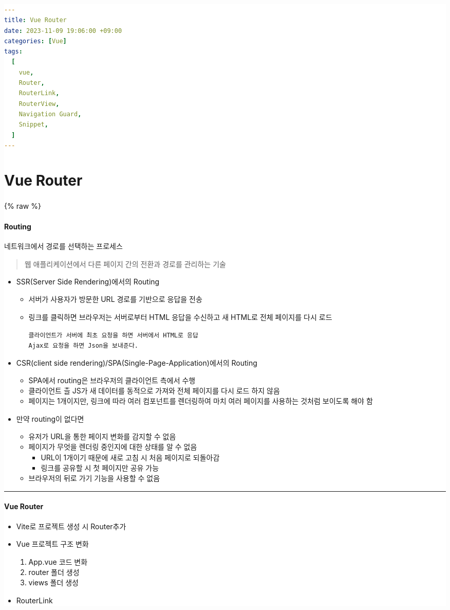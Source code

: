 ```yaml
---
title: Vue Router
date: 2023-11-09 19:06:00 +09:00
categories: [Vue]
tags:
  [
    vue,
    Router,
    RouterLink,
    RouterView,
    Navigation Guard,
    Snippet,
  ]
---
```


# Vue Router
{% raw %}

#### Routing

네트워크에서 경로를 선택하는 프로세스

> 웹 애플리케이션에서 다른 페이지 간의 전환과 경로를 관리하는 기술



- SSR(Server Side Rendering)에서의 Routing

  - 서버가 사용자가 방문한 URL 경로를 기반으로 응답을 전송

  - 링크를 클릭하면 브라우저는 서버로부터 HTML 응답을 수신하고 새 HTML로 전체 페이지를 다시 로드

    ```
    클라이언트가 서버에 최초 요청을 하면 서버에서 HTML로 응답
    Ajax로 요청을 하면 Json을 보내준다.
    ```

    

- CSR(client side rendering)/SPA(Single-Page-Application)에서의 Routing
  - SPA에서 routing은 브라우저의 클라이언트 측에서 수행
  - 클라이언트 츨 JS가 새 데이터를 동적으로 가져와 전체 페이지를 다시 로드 하지 않음
  - 페이지는 1개이지만, 링크에 따라 여러 컴포넌트를 렌더링하여 마치 여러 페이지를 사용하는 것처럼 보이도록 해야 함



- 만약 routing이 없다면
  - 유저가 URL을 통한 페이지 변화를 감지할 수 없음
  - 페이지가 무엇을 렌더링 중인지에 대한 상태를 알 수 없음
    - URL이 1개이기 때문에 새로 고침 시 처음 페이지로 되돌아감
    - 링크를 공유할 시 첫 페이지만 공유 가능
  - 브라우저의 뒤로 가기 기능을 사용할 수 없음

---

#### Vue Router

- Vite로 프로젝트 생성 시 Router추가



- Vue 프로젝트 구조 변화
  1. App.vue 코드 변화
  2. router 폴더 생성
  3. views 폴더 생성



- RouterLink
